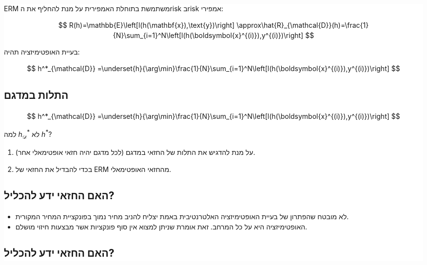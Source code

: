 ERM משתמשת בתוחלת האמפירית על מנת להחליף את הrisk בrisk אמפירי:

$$
R(h)=\mathbb{E}\left[l(h(\mathbf{x}),\text{y})\right]
\approx\hat{R}_{\mathcal{D}}(h)=\frac{1}{N}\sum_{i=1}^N\left[l(h(\boldsymbol{x}^{(i)}),y^{(i)})\right]
$$

בעיית האופטימיזציה תהיה:

$$
h^*_{\mathcal{D}}
=\underset{h}{\arg\min}\frac{1}{N}\sum_{i=1}^N\left[l(h(\boldsymbol{x}^{(i)}),y^{(i)})\right]
$$

</section><section>

## התלות במדגם

$$
h^*_{\mathcal{D}}
=\underset{h}{\arg\min}\frac{1}{N}\sum_{i=1}^N\left[l(h(\boldsymbol{x}^{(i)}),y^{(i)})\right]
$$

למה $h_{\mathcal{D}}^*$ לא $h^*$?

1. על מנת להדגיש את התלות של החזאי במדגם (לכל מדגם יהיה חזאי אופטימאלי אחר).

<div class="fragment">

2. בכדי להבדיל את החזאי של ERM מהחזאי האופטימאלי.

</div>
</section><section>

## האם החזאי ידע להכליל?

- לא מובטח שהפתרון של בעיית האופטימיזציה האלטרנטיבית באמת יצליח להניב מחיר נמוך בפונקציית המחיר המקורית.
- האופטימיזציה היא על כל המרחב. זאת אומרת שניתן למצוא אין סוף פונקציות אשר מבצעות חיזוי מושלם.

</section><section>

## האם החזאי ידע להכליל?

<div class="imgbox no-shadow">
